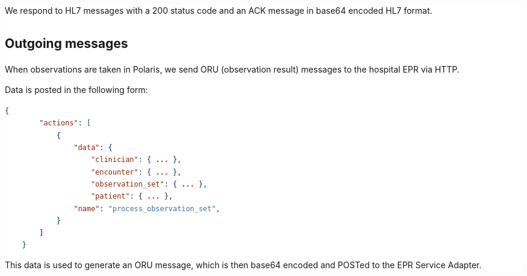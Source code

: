 We respond to HL7 messages with a 200 status code and an ACK message in base64 encoded HL7 format.

## Outgoing messages

When observations are taken in Polaris, we send ORU (observation result) messages to the hospital EPR via HTTP.

Data is posted in the following form:

```json
{
        "actions": [
            {
                "data": {
                    "clinician": { ... },
                    "encounter": { ... },
                    "observation_set": { ... },
                    "patient": { ... },
                "name": "process_observation_set",
            }
        ]
    }
```

This data is used to generate an ORU message, which is then base64 encoded and POSTed to the EPR Service Adapter.
